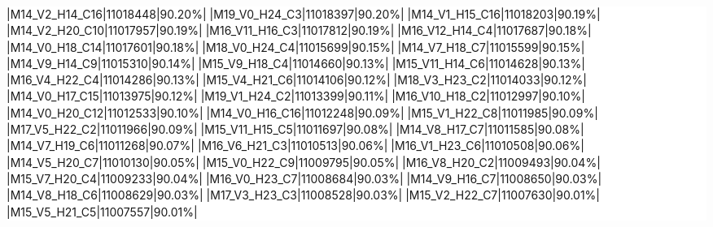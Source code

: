 |M14_V2_H14_C16|11018448|90.20%|
|M19_V0_H24_C3|11018397|90.20%|
|M14_V1_H15_C16|11018203|90.19%|
|M14_V2_H20_C10|11017957|90.19%|
|M16_V11_H16_C3|11017812|90.19%|
|M16_V12_H14_C4|11017687|90.18%|
|M14_V0_H18_C14|11017601|90.18%|
|M18_V0_H24_C4|11015699|90.15%|
|M14_V7_H18_C7|11015599|90.15%|
|M14_V9_H14_C9|11015310|90.14%|
|M15_V9_H18_C4|11014660|90.13%|
|M15_V11_H14_C6|11014628|90.13%|
|M16_V4_H22_C4|11014286|90.13%|
|M15_V4_H21_C6|11014106|90.12%|
|M18_V3_H23_C2|11014033|90.12%|
|M14_V0_H17_C15|11013975|90.12%|
|M19_V1_H24_C2|11013399|90.11%|
|M16_V10_H18_C2|11012997|90.10%|
|M14_V0_H20_C12|11012533|90.10%|
|M14_V0_H16_C16|11012248|90.09%|
|M15_V1_H22_C8|11011985|90.09%|
|M17_V5_H22_C2|11011966|90.09%|
|M15_V11_H15_C5|11011697|90.08%|
|M14_V8_H17_C7|11011585|90.08%|
|M14_V7_H19_C6|11011268|90.07%|
|M16_V6_H21_C3|11010513|90.06%|
|M16_V1_H23_C6|11010508|90.06%|
|M14_V5_H20_C7|11010130|90.05%|
|M15_V0_H22_C9|11009795|90.05%|
|M16_V8_H20_C2|11009493|90.04%|
|M15_V7_H20_C4|11009233|90.04%|
|M16_V0_H23_C7|11008684|90.03%|
|M14_V9_H16_C7|11008650|90.03%|
|M14_V8_H18_C6|11008629|90.03%|
|M17_V3_H23_C3|11008528|90.03%|
|M15_V2_H22_C7|11007630|90.01%|
|M15_V5_H21_C5|11007557|90.01%|